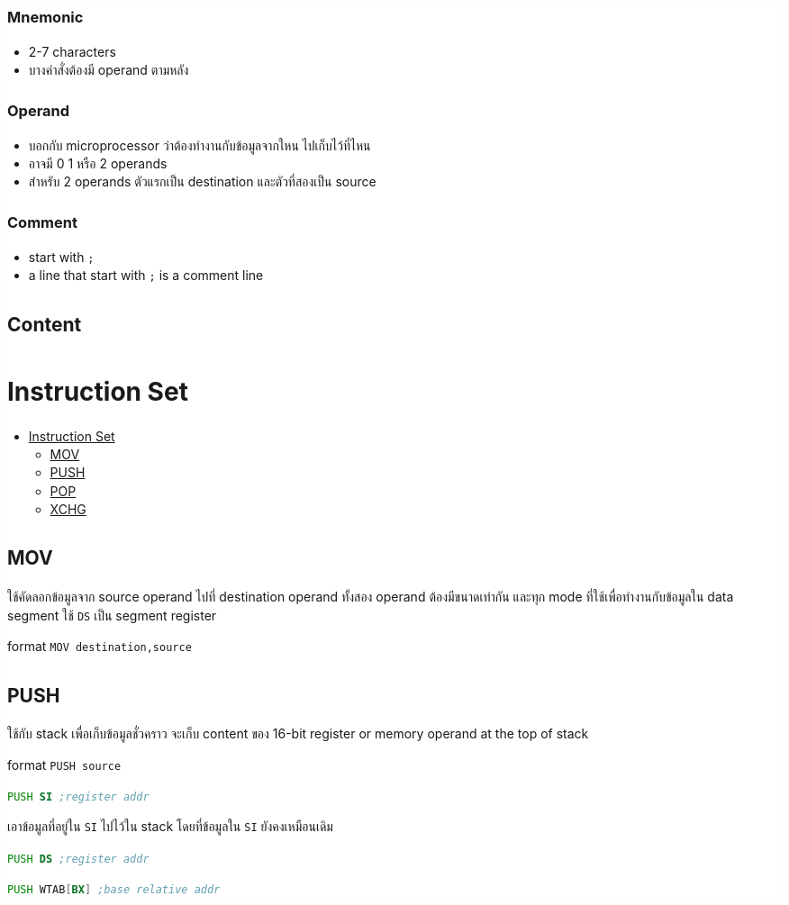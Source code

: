 ### Mnemonic

- 2-7 characters
- บางคำสั่งต้องมี operand ตามหลัง

### Operand

- บอกกับ microprocessor ว่าต้องทำงานกับข้อมูลจากใหน ไปเก็บไว้ที่ไหน
- อาจมี 0 1 หรือ 2 operands
- สำหรับ 2 operands ตัวแรกเป็น destination และตัวที่สองเป็น source

### Comment

- start with `;`
- a line that start with `;` is a comment line

## Content
# Instruction Set

- [Instruction Set](#instruction-set)
  - [MOV](#mov)
  - [PUSH](#push)
  - [POP](#pop)
  - [XCHG](#xchg)

## MOV

ใช้คัดลอกข้อมูลจาก source operand ไปที่ destination operand ทั้งสอง operand ต้องมีขนาดเท่ากัน และทุก mode ที่ใช้เพื่อทำงานกับข้อมูลใน data segment ใช้ `DS` เป็น segment register

format `MOV destination,source`

## PUSH

ใช้กับ stack เพื่อเก็บข้อมูลชั่วคราว จะเก็บ content ของ 16-bit register or memory operand at the top of stack

format `PUSH source`

```asm
PUSH SI ;register addr
```

เอาข้อมูลที่อยู่ใน `SI`  ไปไว้ใน stack โดยที่ข้อมูลใน `SI` ยังคงเหมือนเดิม

```asm
PUSH DS ;register addr
```

```asm
PUSH WTAB[BX] ;base relative addr
```
